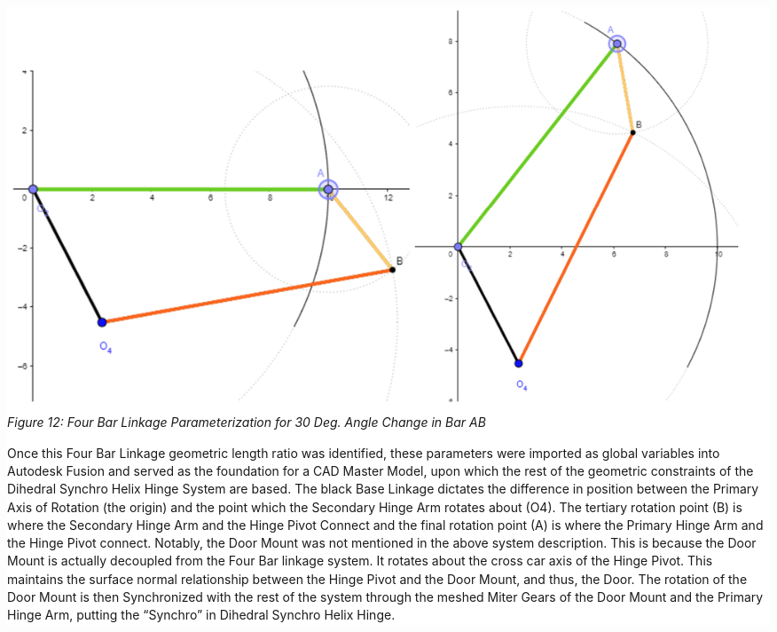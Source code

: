 ![Chassis](images/portfolio/door/door12.png)  
*Figure 12: Four Bar Linkage Parameterization for 30 Deg. Angle Change in Bar AB*

Once this Four Bar Linkage geometric length ratio was identified, these parameters were imported as global variables into Autodesk Fusion and served as the foundation for a CAD Master Model, upon which the rest of the geometric constraints of the Dihedral Synchro Helix Hinge System are based. The black Base Linkage dictates the difference in position between the Primary Axis of Rotation (the origin) and the point which the Secondary Hinge Arm rotates about (O4). The tertiary rotation point (B) is where the Secondary Hinge Arm and the Hinge Pivot Connect and the final rotation point (A) is where the Primary Hinge Arm and the Hinge Pivot connect. 
Notably, the Door Mount was not mentioned in the above system description. This is because the Door Mount is actually decoupled from the Four Bar linkage system. It rotates about the cross car axis of the Hinge Pivot. This maintains the surface normal relationship between the Hinge Pivot and the Door Mount, and thus, the Door. The rotation of the Door Mount is then Synchronized with the rest of the system through the meshed Miter Gears of the Door Mount and the Primary Hinge Arm, putting the “Synchro” in Dihedral Synchro Helix Hinge. 
